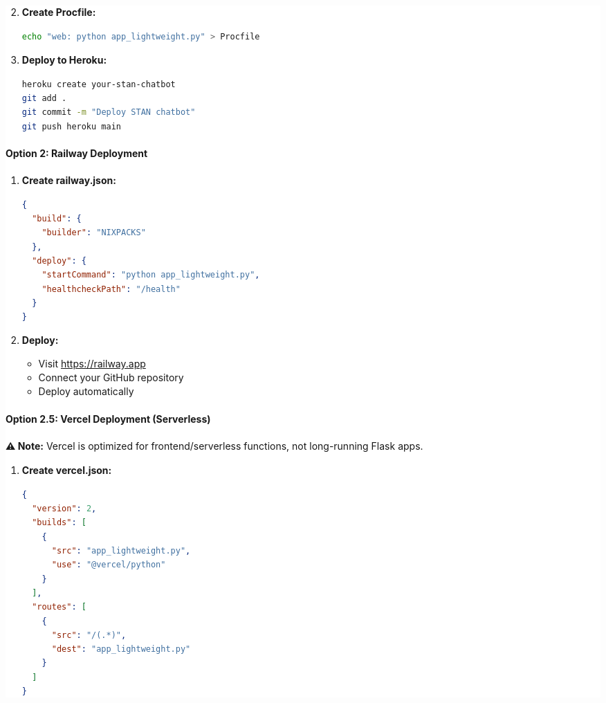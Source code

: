 2. **Create Procfile:**
   ```bash
   echo "web: python app_lightweight.py" > Procfile
   ```

3. **Deploy to Heroku:**
   ```bash
   heroku create your-stan-chatbot
   git add .
   git commit -m "Deploy STAN chatbot"
   git push heroku main
   ```

#### Option 2: Railway Deployment

1. **Create railway.json:**
   ```json
   {
     "build": {
       "builder": "NIXPACKS"
     },
     "deploy": {
       "startCommand": "python app_lightweight.py",
       "healthcheckPath": "/health"
     }
   }
   ```

2. **Deploy:**
   - Visit https://railway.app
   - Connect your GitHub repository
   - Deploy automatically

#### Option 2.5: Vercel Deployment (Serverless)

**⚠️ Note:** Vercel is optimized for frontend/serverless functions, not long-running Flask apps.

1. **Create vercel.json:**
   ```json
   {
     "version": 2,
     "builds": [
       {
         "src": "app_lightweight.py",
         "use": "@vercel/python"
       }
     ],
     "routes": [
       {
         "src": "/(.*)",
         "dest": "app_lightweight.py"
       }
     ]
   }
   ```
